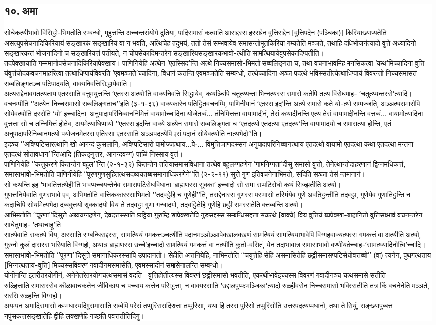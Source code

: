 ## १०. अमा

सोचेकत्थीभावो विसिट्ठो-भिमतोति सम्बन्धो, मुहुत्तन्ति अच्‍चन्तसंयोगे दुतिया, पादिसमासं कत्वाति आसद्दस्स हरसद्देन वुत्तिसद्देन [वुत्तिपदेन (पञ्‍चिका)] किरियाख्याप्यतेति असत्युपसेचनादिकिरियायं सङ्खारकं सङ्खारियं वा न भवति, अत्थिचेह तदुभयं, ततो तेसं सम्भवायेव समासन्तोभूतकिरिया गम्यतेति मञ्‍ञते, तथाहि दधिभोजनंत्यादो वुत्ते अध्यादिनो सङ्खारकत्तं भोजनादिनो च सङ्खारियत्तं पतीयते, न चोपसेकादिमन्तरेन सङ्खारियसङ्खारकभावो-त्थीति सामत्थियायेवुपसेकादिप्पतीति।  
तदपेक्खायाति गम्ममानोपसेचनादिकिरियापेक्खाय। पाणिनियेहि अत्थेन ‘एतस्सिद’न्ति अत्थे निच्‍चसमासो-भिमतो सब्बलिङ्गता च, तथा वचनाभावमिह मनसिकत्वा ‘कथ’मिच्‍चादिना वुत्ति यंवुत्तंचोदकवचनमाहरित्वा तत्थाधिप्पायंविवरति ‘एवमञ्‍ञते’च्‍चादिना, विधानं कतन्ति एवमञ्‍ञतेति सम्बन्धो, तत्थेच्‍चादिना अञ्‍ञ पदत्थे भविस्सतीत्येत्थाधिप्पायं विवरन्तो निच्‍चसमासतं सब्बलिङ्गतञ्‍च पटिपादयति, वाक्यनिवत्तिसिद्धायेवाति।  
अत्थसद्देनावगतत्थताय एतस्साति वत्तुमयुत्तन्ति ‘एतस्स अत्थो’ति वाक्यनिवत्ति सिद्धायेव, कथञ्‍चिपि चतुत्थ्यन्ता भिन्‍नत्थस्स समासे कतेपि तत्थ विरोधमाह- ‘चतुत्थ्यन्तस्से’त्यादि।  
वचनम्पीति ‘‘अत्थेन निच्‍चसमासो सब्बलिङ्गताच’’इति (३-१-३६) वाक्यकारेन पतिट्ठितवचनम्पि, पाणिनीयानं ‘एतस्स इद’न्ति अत्थे समासे कते यो-त्थो सम्पज्‍जति, अञ्‍ञत्थसमासेपि सोयेवत्थोति दस्सेति ‘यो’ इच्‍चादिना, अनुपादापरिनिब्बाननिमित्तं वायामोच्‍चादिना योजेतब्बं… तंनिमित्तत्ता वायामादीनं, तेसं कथादीनन्ति एत्थ तेसं वायामादीनन्ति वत्तब्बं… वायामोत्यादिना वुत्तत्ता सो च तन्‍निमित्तं होतेव, अयमेत्थाधिप्पायो ‘‘एतस्स इदन्ति वाक्ये अत्थेन समासे सब्बलिङ्गता च ‘एतदत्थो एतदत्था एतदत्थ’न्ति वायामादयो च समासत्था होन्ति, एतं अनुपादापरिनिब्बानमत्थो पयोजनमेतस्स एतिस्सा एतस्साति अञ्‍ञपदत्थेपि एसं पदानं सोयेवत्थोति नात्थभेदो’’ति।  
इदञ्‍च ‘‘अविप्पटिसारत्थानि खो आनन्दं कुसलानि, अविप्पटिसारो पामोज्‍जत्थाय…पे॰… विमुत्तिञाणदस्सनं अनुपादापरिनिब्बानत्थाय एतदत्थो वायामो एतदत्था कथा एतदत्था मन्तना एतदत्थं सोतावधान’’न्तिआदि (तिकङ्गुत्तर, आनन्दवग्ग) पाळिं निस्साय वुत्तं।  
पाणिनियेहि ‘‘कत्तुकरणे कितन्तेन बहुल’’न्ति (२-१-३२) कितन्तेन ततियासमासविधाना तत्थेव बहुलग्गहणेन ‘गामनिग्गता’दीसु समासो वुत्तो, तेनेत्थान्तोदाहरणानं द्विन्‍नमधिकत्तं, समासाभावो-भिमतोति पाणिनीयेहि ‘‘पूरणगुणसुहितत्थसदब्ययतब्बसमानाधिकरणेने’’ति (२-२-११) सुत्ते गुण इतिवचनेनाभिमतो, सदिति सञ्‍ञा तेसं न्तमानानं।  
सो कथन्ति इह ‘भावतित्तत्थेही’ति भावप्पच्‍चयन्तेनेव समासपटिसेधविधाना ‘ब्राह्मणस्स सुक्‍का’ इच्‍चादो सो समा सप्पटिसेधो कथं सिज्झतीति अत्थो।  
गुणत्तनियेवाति गुणसभावे एव, अभिमतोति वात्तिककारस्साभिमतो ‘‘तदवट्ठेहि च गुणेही’’ति, तसद्देनास्स गुणस्स परामासो तस्मिंयेव गुणे अवतिट्ठन्तीति तदवट्ठा, गुणेयेव गुणातिट्ठन्ति न कदाचिपि सोयमित्यभेदा दब्बवुत्तयो सुक्‍कादयो विय ते तदवट्ठा गुणा गन्धादयो, तदवट्ठितेहि गुणेहि छट्ठी समस्सतेति वत्तब्बन्ति अत्थो।  
आभिमतोति ‘‘पूरणा’’दिसुत्ते अब्ययग्गहणेन, देवदत्तस्साति छट्ठिया गुरुम्हि सापेक्खत्तेपि गुरुसद्दस्स सम्बन्धिसद्दत्ता सकत्थे [वाक्ये] विय वुत्तियं ब्यपेक्खा-याहानितो वुत्तिसब्भावं वचनन्तरेन साधेतुमाह- ‘तथाचाहू’ति।  
सात्थेवाति सकत्थे विय, अस्साति सम्बन्धिसद्दस्स, सामत्थियं गमकत्तञ्‍चत्थीति पदानमञ्‍ञोञ्‍ञापेक्खालक्खणं सामत्थियं सामत्थियाभावेपि विग्गहवाक्यत्थस्स गमकत्तं वा अत्थीति अत्थो, गुरुनो कुलं दासस्स भरियाति विग्गहो, अथात्र ब्राह्मणस्स उच्‍चे’इच्‍चादो सामत्थियं गमकत्तं वा नत्थीति कुतो-वसितं, येन तदाभावात्र समासाभावो वण्णीयतेच्‍चाह-‘सामत्थ्यादिनोत्वि’च्‍चादि।  
समासाभावो-भिमतोति ‘‘पूरणा’’दिसुत्ते समानाधिकरस्सापि उपादानतो। सेहीति अत्तनियेहि, नाभिमतोति ‘‘चयुत्तेहि सेहि असमासितेहि छट्ठीसमासप्पटिसेधोवत्तब्बो’’ (वा) त्यनेन, पुथगत्थताय [भिन्‍नत्थतायं-वुत्ति] मिच्‍चस्सविवरणं गवादीनमसमासेति, एवमस्सादीनं समासेनालन्ति सम्बन्धो।  
योगीनन्ति इतरीतरयोगीनं, अनेनेतरेतरयोगचत्थसमासं वदति। वुत्तिहोतीत्यस्स विवरणं छट्ठीसमासो भवतीति, एकत्थीभावेइच्‍चस्स विवरणं गवादीनञ्‍च चत्थसमासे सतीति।  
रुळ्हित्ताति समासस्सेव कीळावाचकत्तेन जीविकाय च पच्‍चाय कत्तेन पसिद्धत्ता, न वाक्यस्साति ‘उद्दालपुप्फभञ्‍जिका’त्यादो रुळ्हीवसेन निच्‍चसमासो भविस्सतीति तत्र किं वचनेनेति मञ्‍ञते, सरसि रुळ्हन्ति विग्गहो।  
अयम्पन अमादिसमासो कम्मधारयदिगुसमासाति सब्बेपि परेसं तप्पुरिससदिसत्ता तप्पुरिसा, यथा हि तस्स पुरिसो तप्पुरिसोति उत्तरपदत्थप्पधानो, तथा ते सियुं, सङ्ख्यापुब्बत्त नपुंसकत्तसङ्खातेहि द्वीहि लक्खणेहि गच्छति पवत्ततीतिदिगु।  
